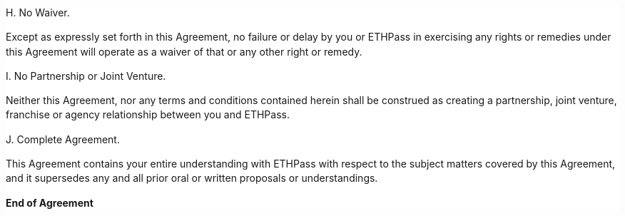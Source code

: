 H. No Waiver.

Except as expressly set forth in this Agreement, no failure or delay by you or ETHPass in exercising any rights or remedies under this Agreement will operate as a waiver of that or any other right or remedy.

I. No Partnership or Joint Venture.

Neither this Agreement, nor any terms and conditions contained herein shall be construed as creating a partnership, joint venture, franchise or agency relationship between you and ETHPass.

J. Complete Agreement.

This Agreement contains your entire understanding with ETHPass with respect to the subject matters covered by this Agreement, and it supersedes any and all prior oral or written proposals or understandings.

**End of Agreement**